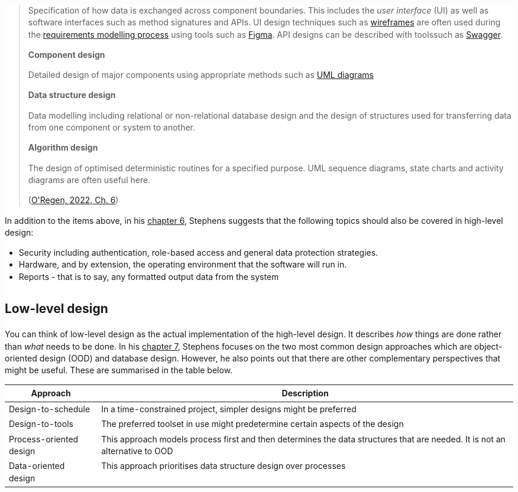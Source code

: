 > 
> Specification of how data is exchanged across component boundaries. This includes the
> *user interface* (UI) as well as software interfaces such as method signatures and APIs. 
> UI design techniques such as [wireframes](https://designerrs.com/what-is-wireframing-in-ui-ux-design/)
> are often used during the [requirements modelling process](Week11a_requirements_modelling.md)
> using tools such as [Figma](https://www.figma.com/). API designs can be described with
> toolssuch as [Swagger](https://swagger.io/).
> 
> **Component design**
> 
> Detailed design of major components using appropriate methods such as 
> [UML diagrams](https://napier.primo.exlibrisgroup.com/permalink/44NAP_INST/n96pef/alma9923410250502111)
> 
> **Data structure design**
> 
> Data modelling including relational or non-relational database design and the design of
> structures used for transferring data from one component or system to another.
> 
> **Algorithm design**
> 
> The design of optimised deterministic routines for a specified purpose. UML sequence
> diagrams, state charts and activity diagrams are often useful here.
> 
> ([O'Regen, 2022, Ch. 6](https://link-springer-com.napier.idm.oclc.org/chapter/10.1007/978-3-031-07816-3_6))

In addition to the items above, in his [chapter 6](https://eu.alma.exlibrisgroup.com/leganto/public/44NAP_INST/citation/6676830220002111?auth=SAML), 
Stephens suggests that the following topics should also be covered in high-level design:

* Security including authentication, role-based access and general data protection strategies.
* Hardware, and by extension, the operating environment that the software will run in.
* Reports - that is to say, any formatted output data from the system

## Low-level design

You can think of low-level design as the actual implementation of the high-level design.
It describes *how* things are done rather than *what* needs to be done. 
In his [chapter 7](https://eu.alma.exlibrisgroup.com/leganto/public/44NAP_INST/citation/6676830220002111?auth=SAML), Stephens focuses on the two most common design approaches which
are object-oriented design (OOD) and database design. However, he also points
out that there are other complementary perspectives that might be useful. These are
summarised in the table below.

| Approach                | Description                                                                                                                 |
|-------------------------|-----------------------------------------------------------------------------------------------------------------------------|
| Design-to-schedule      | In a time-constrained project, simpler designs might be preferred                                                           |
| Design-to-tools         | The preferred toolset in use might predetermine certain aspects of the design                                               |
| Process-oriented design | This approach models process first and then determines the data structures that are needed. It is not an alternative to OOD |
| Data-oriented design    | This approach prioritises data structure design over processes                                                              |
